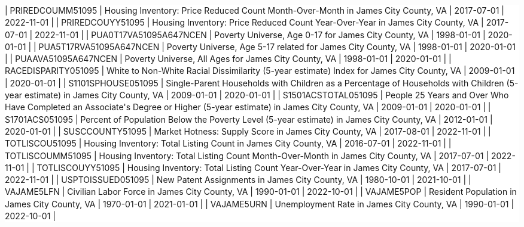 | PRIREDCOUMM51095          | Housing Inventory: Price Reduced Count Month-Over-Month in James City County, VA                                                                                               | 2017-07-01          | 2022-11-01        |
| PRIREDCOUYY51095          | Housing Inventory: Price Reduced Count Year-Over-Year in James City County, VA                                                                                                 | 2017-07-01          | 2022-11-01        |
| PUA0T17VA51095A647NCEN    | Poverty Universe, Age 0-17 for James City County, VA                                                                                                                           | 1998-01-01          | 2020-01-01        |
| PUA5T17RVA51095A647NCEN   | Poverty Universe, Age 5-17 related for James City County, VA                                                                                                                   | 1998-01-01          | 2020-01-01        |
| PUAAVA51095A647NCEN       | Poverty Universe, All Ages for James City County, VA                                                                                                                           | 1998-01-01          | 2020-01-01        |
| RACEDISPARITY051095       | White to Non-White Racial Dissimilarity (5-year estimate) Index for James City County, VA                                                                                      | 2009-01-01          | 2020-01-01        |
| S1101SPHOUSE051095        | Single-Parent Households with Children as a Percentage of Households with Children (5-year estimate) in James City County, VA                                                  | 2009-01-01          | 2020-01-01        |
| S1501ACSTOTAL051095       | People 25 Years and Over Who Have Completed an Associate's Degree or Higher (5-year estimate) in James City County, VA                                                         | 2009-01-01          | 2020-01-01        |
| S1701ACS051095            | Percent of Population Below the Poverty Level (5-year estimate) in James City County, VA                                                                                       | 2012-01-01          | 2020-01-01        |
| SUSCCOUNTY51095           | Market Hotness: Supply Score in James City County, VA                                                                                                                          | 2017-08-01          | 2022-11-01        |
| TOTLISCOU51095            | Housing Inventory: Total Listing Count in James City County, VA                                                                                                                | 2016-07-01          | 2022-11-01        |
| TOTLISCOUMM51095          | Housing Inventory: Total Listing Count Month-Over-Month in James City County, VA                                                                                               | 2017-07-01          | 2022-11-01        |
| TOTLISCOUYY51095          | Housing Inventory: Total Listing Count Year-Over-Year in James City County, VA                                                                                                 | 2017-07-01          | 2022-11-01        |
| USPTOISSUED051095         | New Patent Assignments in James City County, VA                                                                                                                                | 1980-10-01          | 2021-10-01        |
| VAJAME5LFN                | Civilian Labor Force in James City County, VA                                                                                                                                  | 1990-01-01          | 2022-10-01        |
| VAJAME5POP                | Resident Population in James City County, VA                                                                                                                                   | 1970-01-01          | 2021-01-01        |
| VAJAME5URN                | Unemployment Rate in James City County, VA                                                                                                                                     | 1990-01-01          | 2022-10-01        |